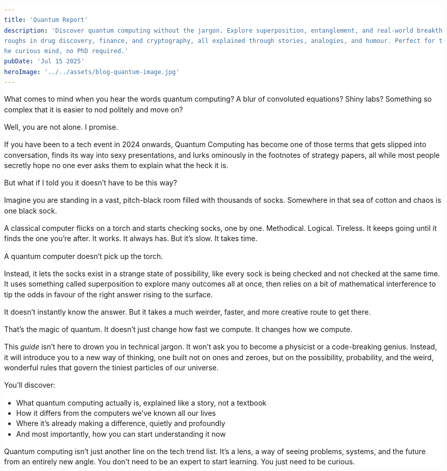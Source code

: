 ```yaml
---
title: 'Quantum Report'
description: 'Discover quantum computing without the jargon. Explore superposition, entanglement, and real-world breakthroughs in drug discovery, finance, and cryptography, all explained through stories, analogies, and humour. Perfect for the curious mind, no PhD required.'
pubDate: 'Jul 15 2025'
heroImage: '../../assets/blog-quantum-image.jpg'
---
```


What comes to mind when you hear the words quantum computing? A blur of convoluted equations? Shiny labs? Something so complex that it is easier to nod politely and move on?

Well, you are not alone. I promise.

If you have been to a tech event in 2024 onwards, Quantum Computing has become one of those terms that gets slipped into conversation, finds its way into sexy presentations, and lurks ominously in the footnotes of strategy papers, all while most people secretly hope no one ever asks them to explain what the heck it is.

But what if I told you it doesn’t have to be this way?

Imagine you are standing in a vast, pitch-black room filled with thousands of socks. Somewhere in that sea of cotton and chaos is one black sock.

A classical computer flicks on a torch and starts checking socks, one by one. Methodical. Logical. Tireless. It keeps going until it finds the one you’re after. It works. It always has. But it’s slow. It takes time.

A quantum computer doesn’t pick up the torch.

Instead, it lets the socks exist in a strange state of possibility, like every sock is being checked and not checked at the same time. It uses something called superposition to explore many outcomes all at once, then relies on a bit of mathematical interference to tip the odds in favour of the right answer rising to the surface.

It doesn’t instantly know the answer. But it takes a much weirder, faster, and more creative route to get there.

That’s the magic of quantum. It doesn’t just change how fast we compute. It changes how we compute.

This *guide* isn’t here to drown you in technical jargon. It won’t ask you to become a physicist or a code-breaking genius. Instead, it will introduce you to a new way of thinking, one built not on ones and zeroes, but on the possibility, probability, and the weird, wonderful rules that govern the tiniest particles of our universe.

You’ll discover:

- What quantum computing actually is, explained like a story, not a textbook
- How it differs from the computers we’ve known all our lives
- Where it’s already making a difference, quietly and profoundly
- And most importantly, how you can start understanding it now

Quantum computing isn’t just another line on the tech trend list. It’s a lens, a way of seeing problems, systems, and the future from an entirely new angle. You don’t need to be an expert to start learning. You just need to be curious.
